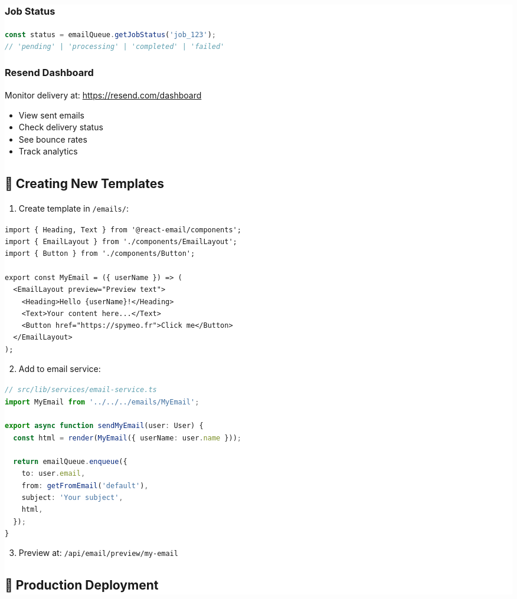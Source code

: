 ### Job Status

```typescript
const status = emailQueue.getJobStatus('job_123');
// 'pending' | 'processing' | 'completed' | 'failed'
```

### Resend Dashboard

Monitor delivery at: https://resend.com/dashboard

- View sent emails
- Check delivery status
- See bounce rates
- Track analytics

## 🎨 Creating New Templates

1. Create template in `/emails/`:

```tsx
import { Heading, Text } from '@react-email/components';
import { EmailLayout } from './components/EmailLayout';
import { Button } from './components/Button';

export const MyEmail = ({ userName }) => (
  <EmailLayout preview="Preview text">
    <Heading>Hello {userName}!</Heading>
    <Text>Your content here...</Text>
    <Button href="https://spymeo.fr">Click me</Button>
  </EmailLayout>
);
```

2. Add to email service:

```typescript
// src/lib/services/email-service.ts
import MyEmail from '../../../emails/MyEmail';

export async function sendMyEmail(user: User) {
  const html = render(MyEmail({ userName: user.name }));

  return emailQueue.enqueue({
    to: user.email,
    from: getFromEmail('default'),
    subject: 'Your subject',
    html,
  });
}
```

3. Preview at: `/api/email/preview/my-email`

## 🚀 Production Deployment
